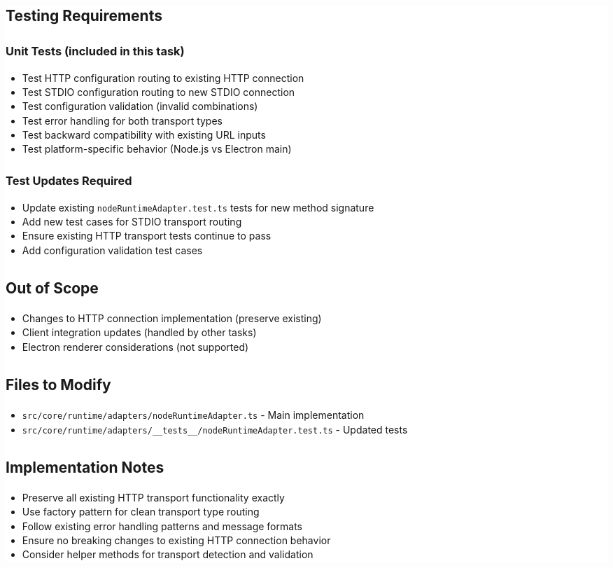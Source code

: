 ## Testing Requirements

### Unit Tests (included in this task)

- Test HTTP configuration routing to existing HTTP connection
- Test STDIO configuration routing to new STDIO connection
- Test configuration validation (invalid combinations)
- Test error handling for both transport types
- Test backward compatibility with existing URL inputs
- Test platform-specific behavior (Node.js vs Electron main)

### Test Updates Required

- Update existing `nodeRuntimeAdapter.test.ts` tests for new method signature
- Add new test cases for STDIO transport routing
- Ensure existing HTTP transport tests continue to pass
- Add configuration validation test cases

## Out of Scope

- Changes to HTTP connection implementation (preserve existing)
- Client integration updates (handled by other tasks)
- Electron renderer considerations (not supported)

## Files to Modify

- `src/core/runtime/adapters/nodeRuntimeAdapter.ts` - Main implementation
- `src/core/runtime/adapters/__tests__/nodeRuntimeAdapter.test.ts` - Updated tests

## Implementation Notes

- Preserve all existing HTTP transport functionality exactly
- Use factory pattern for clean transport type routing
- Follow existing error handling patterns and message formats
- Ensure no breaking changes to existing HTTP connection behavior
- Consider helper methods for transport detection and validation
